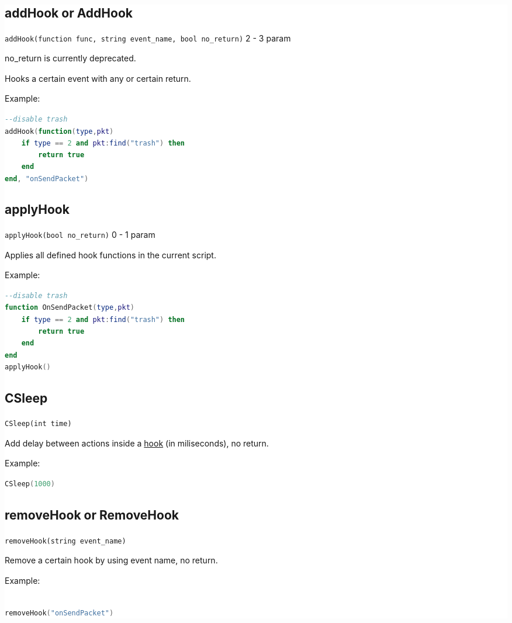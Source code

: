 #


## addHook or AddHook
`addHook(function func, string event_name, bool no_return)` 2 - 3 param

no_return is currently deprecated.

Hooks a certain event with any or certain return.

Example:
```lua
--disable trash
addHook(function(type,pkt)
    if type == 2 and pkt:find("trash") then
        return true
    end
end, "onSendPacket")
```


## applyHook
`applyHook(bool no_return)` 0 - 1 param

Applies all defined hook functions in the current script.

Example:
```lua
--disable trash
function OnSendPacket(type,pkt)
    if type == 2 and pkt:find("trash") then
        return true
    end
end
applyHook()
```


## CSleep
`CSleep(int time)`

Add delay between actions inside a [hook](#hooks) (in miliseconds), no return.

Example:
```lua
CSleep(1000)
```


## removeHook or RemoveHook
`removeHook(string event_name)`

Remove a certain hook by using event name, no return.

Example:
```lua

removeHook("onSendPacket")
```
